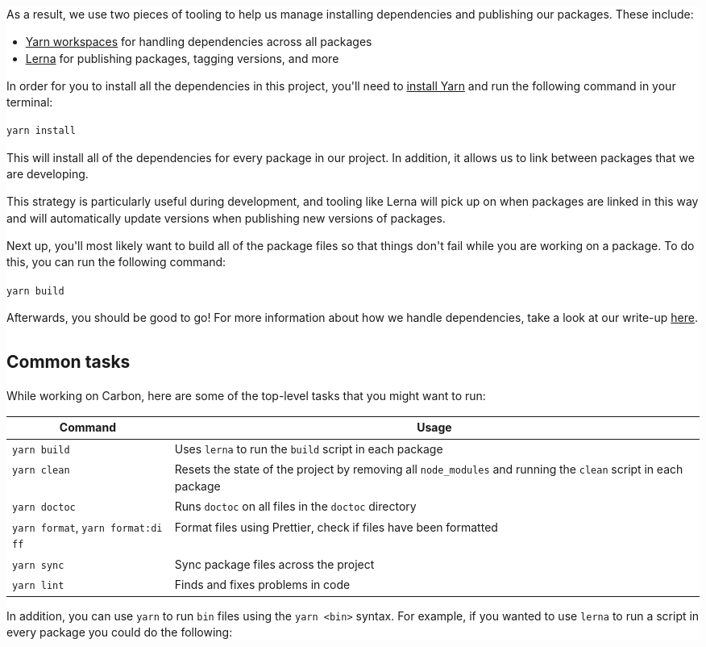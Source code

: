 As a result, we use two pieces of tooling to help us manage installing
dependencies and publishing our packages. These include:

- [Yarn workspaces](https://yarnpkg.com/lang/en/docs/workspaces/) for handling
  dependencies across all packages
- [Lerna](https://lerna.js.org/) for publishing packages, tagging versions, and
  more

In order for you to install all the dependencies in this project, you'll need to
[install Yarn](https://yarnpkg.com/en/docs/install) and run the following
command in your terminal:

```bash
yarn install
```

This will install all of the dependencies for every package in our project. In
addition, it allows us to link between packages that we are developing.

This strategy is particularly useful during development, and tooling like Lerna
will pick up on when packages are linked in this way and will automatically
update versions when publishing new versions of packages.

Next up, you'll most likely want to build all of the package files so that
things don't fail while you are working on a package. To do this, you can run
the following command:

```bash
yarn build
```

Afterwards, you should be good to go! For more information about how we handle
dependencies, take a look at our write-up [here](#dependency-management).

## Common tasks

While working on Carbon, here are some of the top-level tasks that you might
want to run:

| Command                           | Usage                                                                                                         |
| --------------------------------- | ------------------------------------------------------------------------------------------------------------- |
| `yarn build`                      | Uses `lerna` to run the `build` script in each package                                                        |
| `yarn clean`                      | Resets the state of the project by removing all `node_modules` and running the `clean` script in each package |
| `yarn doctoc`                     | Runs `doctoc` on all files in the `doctoc` directory                                                          |
| `yarn format`, `yarn format:diff` | Format files using Prettier, check if files have been formatted                                               |
| `yarn sync`                       | Sync package files across the project                                                                         |
| `yarn lint`                       | Finds and fixes problems in code                                                                              |

In addition, you can use `yarn` to run `bin` files using the `yarn <bin>`
syntax. For example, if you wanted to use `lerna` to run a script in every
package you could do the following:
